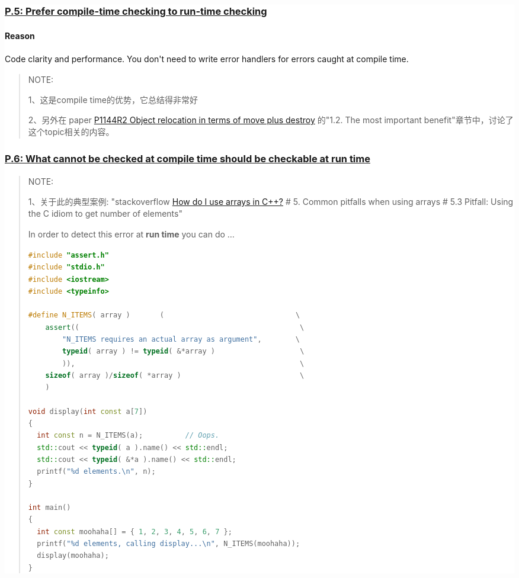 

### [P.5: Prefer compile-time checking to run-time checking](https://github.com/isocpp/CppCoreGuidelines/blob/master/CppCoreGuidelines.md#p5-prefer-compile-time-checking-to-run-time-checking)

#### Reason

Code clarity and performance. You don't need to write error handlers for errors caught at compile time.

> NOTE: 
>
> 1、这是compile time的优势，它总结得非常好
>
> 2、另外在 paper [P1144R2 Object relocation in terms of move plus destroy](http://open-std.org/JTC1/SC22/WG21/docs/papers/2019/p1144r2.html) 的"1.2. The most important benefit"章节中，讨论了这个topic相关的内容。





### [P.6: What cannot be checked at compile time should be checkable at run time](https://github.com/isocpp/CppCoreGuidelines/blob/master/CppCoreGuidelines.md#p6-what-cannot-be-checked-at-compile-time-should-be-checkable-at-run-time)

> NOTE: 
>
> 1、关于此的典型案例: "stackoverflow [How do I use arrays in C++?](https://stackoverflow.com/questions/4810664/how-do-i-use-arrays-in-c) # 5. Common pitfalls when using arrays # 5.3 Pitfall: Using the C idiom to get number of elements" 
>
> In order to detect this error at **run time** you can do …
>
> ```c++
> #include "assert.h"
> #include "stdio.h"
> #include <iostream>
> #include <typeinfo>
> 
> #define N_ITEMS( array )       (                               \
>     assert((                                                    \
>         "N_ITEMS requires an actual array as argument",        \
>         typeid( array ) != typeid( &*array )                    \
>         )),                                                     \
>     sizeof( array )/sizeof( *array )                            \
>     )
> 
> void display(int const a[7])
> {
> 	int const n = N_ITEMS(a);          // Oops.
> 	std::cout << typeid( a ).name() << std::endl;
> 	std::cout << typeid( &*a ).name() << std::endl;
> 	printf("%d elements.\n", n);
> }
> 
> int main()
> {
> 	int const moohaha[] = { 1, 2, 3, 4, 5, 6, 7 };
> 	printf("%d elements, calling display...\n", N_ITEMS(moohaha));
> 	display(moohaha);
> }
> 
> ```
>